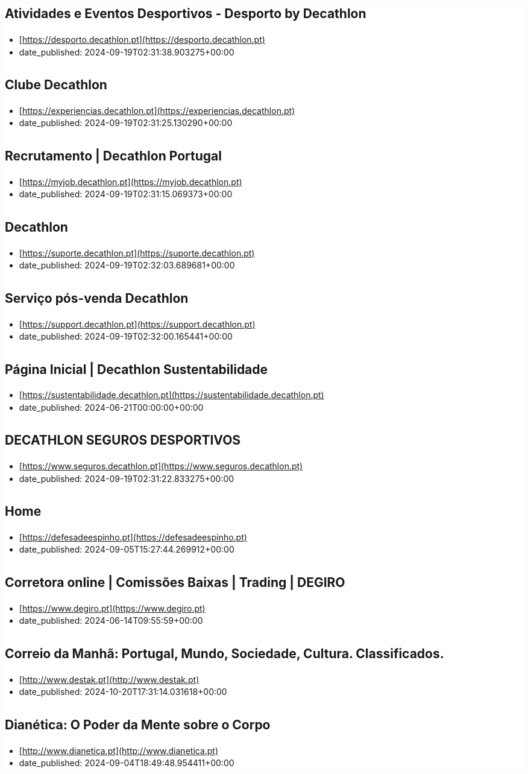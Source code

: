  ## Atividades e Eventos Desportivos - Desporto by Decathlon
 - [https://desporto.decathlon.pt](https://desporto.decathlon.pt)
 - date_published: 2024-09-19T02:31:38.903275+00:00

 ## Clube Decathlon
 - [https://experiencias.decathlon.pt](https://experiencias.decathlon.pt)
 - date_published: 2024-09-19T02:31:25.130290+00:00

 ## Recrutamento | Decathlon Portugal
 - [https://myjob.decathlon.pt](https://myjob.decathlon.pt)
 - date_published: 2024-09-19T02:31:15.069373+00:00

 ## Decathlon
 - [https://suporte.decathlon.pt](https://suporte.decathlon.pt)
 - date_published: 2024-09-19T02:32:03.689681+00:00

 ## Serviço pós-venda Decathlon
 - [https://support.decathlon.pt](https://support.decathlon.pt)
 - date_published: 2024-09-19T02:32:00.165441+00:00

 ## Página Inicial | Decathlon Sustentabilidade
 - [https://sustentabilidade.decathlon.pt](https://sustentabilidade.decathlon.pt)
 - date_published: 2024-06-21T00:00:00+00:00

 ## DECATHLON SEGUROS DESPORTIVOS
 - [https://www.seguros.decathlon.pt](https://www.seguros.decathlon.pt)
 - date_published: 2024-09-19T02:31:22.833275+00:00

 ## Home
 - [https://defesadeespinho.pt](https://defesadeespinho.pt)
 - date_published: 2024-09-05T15:27:44.269912+00:00

 ## Corretora online | Comissões Baixas | Trading | DEGIRO
 - [https://www.degiro.pt](https://www.degiro.pt)
 - date_published: 2024-06-14T09:55:59+00:00

 ## Correio da Manhã: Portugal, Mundo, Sociedade, Cultura. Classificados.
 - [http://www.destak.pt](http://www.destak.pt)
 - date_published: 2024-10-20T17:31:14.031618+00:00

 ## Dianética: O Poder da Mente sobre o Corpo
 - [http://www.dianetica.pt](http://www.dianetica.pt)
 - date_published: 2024-09-04T18:49:48.954411+00:00
